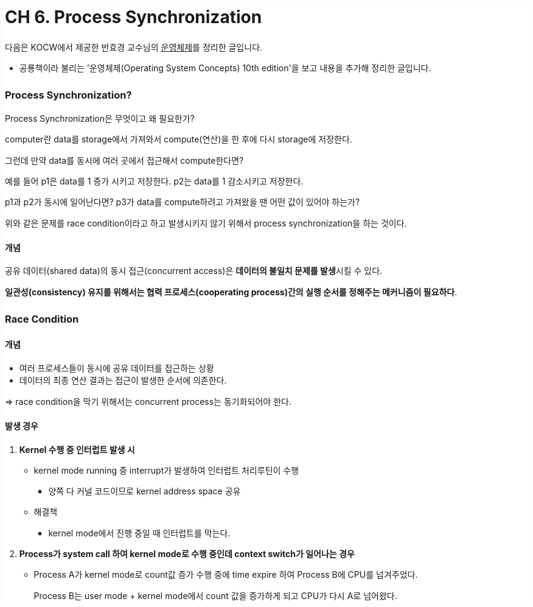 # CH 6. Process Synchronization

다음은 KOCW에서 제공한 반효경 교수님의 [운영체제](http://www.kocw.net/home/search/kemView.do?kemId=1046323)를 정리한 글입니다.

+ 공룡책이라 불리는 '운영체제(Operating System Concepts) 10th edition'을 보고 내용을 추가해 정리한 글입니다.



### Process Synchronization?

Process Synchronization은 무엇이고 왜 필요한가?



computer란 data를 storage에서 가져와서 compute(연산)을 한 후에 다시 storage에 저장한다.

그런데 만약 data를 동시에 여러 곳에서 접근해서 compute한다면? 

예를 들어 p1은 data를 1 증가 시키고 저장한다. p2는 data를 1 감소시키고 저장한다. 

p1과 p2가 동시에 일어난다면? p3가 data를 compute하려고 가져왔을 땐 어떤 값이 있어야 하는가?

위와 같은 문제를 race condition이라고 하고  발생시키지 않기 위해서 process synchronization을 하는 것이다.



#### 개념

공유 데이터(shared data)의 동시 접근(concurrent access)은 **데이터의 불일치 문제를 발생**시킬 수 있다.

**일관성(consistency) 유지를 위해서는 협력 프로세스(cooperating process)간의 실행 순서를 정해주는 메커니즘이 필요하다**.



### Race Condition

#### 개념

- 여러 프로세스들이 동시에 공유 데이터를 접근하는 상황
- 데이터의 최종 연산 결과는 접근이 발생한 순서에 의존한다.

=> race condition을 막기 위해서는 concurrent process는 동기화되어야 한다.



#### 발생 경우

1. **Kernel 수행 중 인터럽트 발생 시**

   - kernel mode running 중 interrupt가 발생하여 인터럽트 처리루틴이 수행

     - 양쪽 다 커널 코드이므로 kernel address space 공유

   - 해결책

     - kernel mode에서 진행 중일 때 인터럽트를 막는다.

     

2. **Process가 system call 하여 kernel mode로 수행 중인데 context switch가 일어나는 경우**

   - Process A가 kernel mode로 count값 증가 수행 중에 time expire 하여 Process B에 CPU를 넘겨주었다.

     Process B는 user mode + kernel mode에서 count 값을 증가하게 되고 CPU가 다시 A로 넘어왔다.

